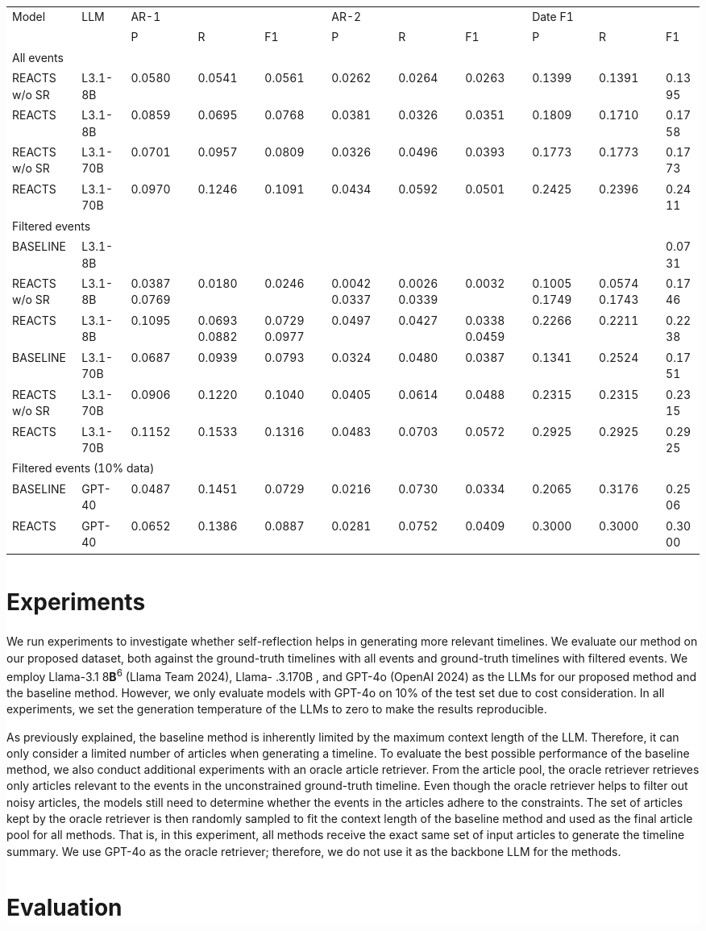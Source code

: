 <html><body><table><tr><td rowspan="2">Model</td><td rowspan="2">LLM</td><td colspan="3">AR-1</td><td colspan="3">AR-2</td><td colspan="3">Date F1</td></tr><tr><td>P</td><td>R</td><td>F1</td><td>P</td><td>R</td><td>F1</td><td>P</td><td>R</td><td>F1</td></tr><tr><td colspan="10">All events</td></tr><tr><td>REACTS w/o SR</td><td>L3.1-8B</td><td>0.0580</td><td>0.0541</td><td>0.0561</td><td>0.0262</td><td>0.0264</td><td>0.0263</td><td>0.1399</td><td>0.1391</td><td>0.1395</td></tr><tr><td>REACTS</td><td>L3.1-8B</td><td>0.0859</td><td>0.0695</td><td>0.0768</td><td>0.0381</td><td>0.0326</td><td>0.0351</td><td>0.1809</td><td>0.1710</td><td>0.1758</td></tr><tr><td>REACTS w/o SR</td><td>L3.1-70B</td><td>0.0701</td><td>0.0957</td><td>0.0809</td><td>0.0326</td><td>0.0496</td><td>0.0393</td><td>0.1773</td><td>0.1773</td><td>0.1773</td></tr><tr><td>REACTS</td><td>L3.1-70B</td><td>0.0970</td><td>0.1246</td><td>0.1091</td><td>0.0434</td><td>0.0592</td><td>0.0501</td><td>0.2425</td><td>0.2396</td><td>0.2411</td></tr><tr><td colspan="10">Filtered events</td></tr><tr><td>BASELINE</td><td>L3.1-8B</td><td></td><td></td><td></td><td></td><td></td><td></td><td></td><td></td><td>0.0731</td></tr><tr><td>REACTS w/o SR</td><td>L3.1-8B</td><td>0.0387 0.0769</td><td>0.0180</td><td>0.0246</td><td>0.0042 0.0337</td><td>0.0026 0.0339</td><td>0.0032</td><td>0.1005 0.1749</td><td>0.0574 0.1743</td><td>0.1746</td></tr><tr><td>REACTS</td><td>L3.1-8B</td><td>0.1095</td><td>0.0693 0.0882</td><td>0.0729 0.0977</td><td>0.0497</td><td>0.0427</td><td>0.0338 0.0459</td><td>0.2266</td><td>0.2211</td><td>0.2238</td></tr><tr><td>BASELINE</td><td>L3.1-70B</td><td>0.0687</td><td>0.0939</td><td>0.0793</td><td>0.0324</td><td>0.0480</td><td>0.0387</td><td>0.1341</td><td>0.2524</td><td>0.1751</td></tr><tr><td>REACTS w/o SR</td><td>L3.1-70B</td><td>0.0906</td><td>0.1220</td><td>0.1040</td><td>0.0405</td><td>0.0614</td><td>0.0488</td><td>0.2315</td><td>0.2315</td><td>0.2315</td></tr><tr><td>REACTS</td><td>L3.1-70B</td><td>0.1152</td><td>0.1533</td><td>0.1316</td><td>0.0483</td><td>0.0703</td><td>0.0572</td><td>0.2925</td><td>0.2925</td><td>0.2925</td></tr><tr><td colspan="10">Filtered events (10% data)</td></tr><tr><td>BASELINE</td><td>GPT-40</td><td>0.0487</td><td>0.1451</td><td>0.0729</td><td>0.0216</td><td>0.0730</td><td>0.0334</td><td>0.2065</td><td>0.3176</td><td>0.2506</td></tr><tr><td>REACTS</td><td>GPT-40</td><td>0.0652</td><td>0.1386</td><td>0.0887</td><td>0.0281</td><td>0.0752</td><td>0.0409</td><td>0.3000</td><td>0.3000</td><td>0.3000</td></tr></table></body></html>

# Experiments

We run experiments to investigate whether self-reflection helps in generating more relevant timelines. We evaluate our method on our proposed dataset, both against the ground-truth timelines with all events and ground-truth timelines with filtered events. We employ Llama-3.1 $8 \mathbf { B } ^ { 6 }$ (Llama Team 2024), Llama- $. 3 . 1 7 0 \mathrm { B }$ , and GPT-4o (OpenAI 2024) as the LLMs for our proposed method and the baseline method. However, we only evaluate models with GPT-4o on $10 \%$ of the test set due to cost consideration. In all experiments, we set the generation temperature of the LLMs to zero to make the results reproducible.

As previously explained, the baseline method is inherently limited by the maximum context length of the LLM. Therefore, it can only consider a limited number of articles when generating a timeline. To evaluate the best possible performance of the baseline method, we also conduct additional experiments with an oracle article retriever. From the article pool, the oracle retriever retrieves only articles relevant to the events in the unconstrained ground-truth timeline. Even though the oracle retriever helps to filter out noisy articles, the models still need to determine whether the events in the articles adhere to the constraints. The set of articles kept by the oracle retriever is then randomly sampled to fit the context length of the baseline method and used as the final article pool for all methods. That is, in this experiment, all methods receive the exact same set of input articles to generate the timeline summary. We use GPT-4o as the oracle retriever; therefore, we do not use it as the backbone LLM for the methods.

# Evaluation

